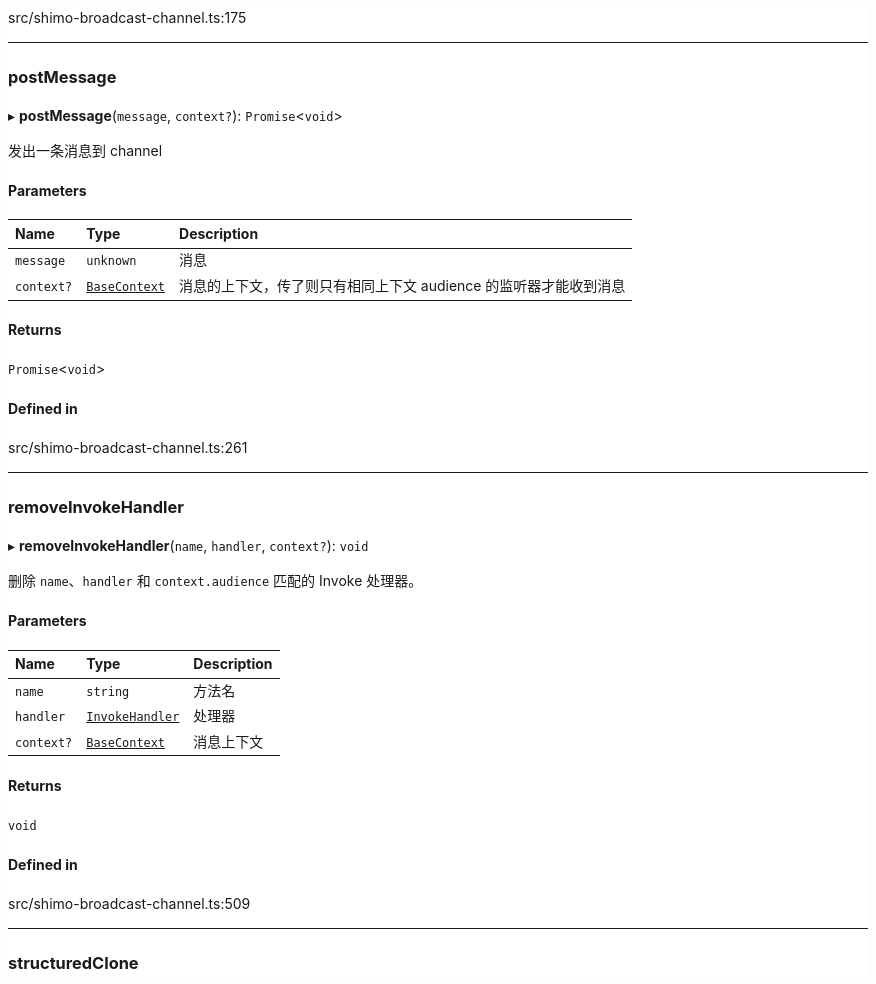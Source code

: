 src/shimo-broadcast-channel.ts:175

___

### postMessage

▸ **postMessage**(`message`, `context?`): `Promise`<`void`\>

发出一条消息到 channel

#### Parameters

| Name | Type | Description |
| :------ | :------ | :------ |
| `message` | `unknown` | 消息 |
| `context?` | [`BaseContext`](../interfaces/BaseContext.md) | 消息的上下文，传了则只有相同上下文 audience 的监听器才能收到消息 |

#### Returns

`Promise`<`void`\>

#### Defined in

src/shimo-broadcast-channel.ts:261

___

### removeInvokeHandler

▸ **removeInvokeHandler**(`name`, `handler`, `context?`): `void`

删除 `name`、`handler` 和 `context.audience` 匹配的 Invoke 处理器。

#### Parameters

| Name | Type | Description |
| :------ | :------ | :------ |
| `name` | `string` | 方法名 |
| `handler` | [`InvokeHandler`](../modules.md#invokehandler) | 处理器 |
| `context?` | [`BaseContext`](../interfaces/BaseContext.md) | 消息上下文 |

#### Returns

`void`

#### Defined in

src/shimo-broadcast-channel.ts:509

___

### structuredClone
